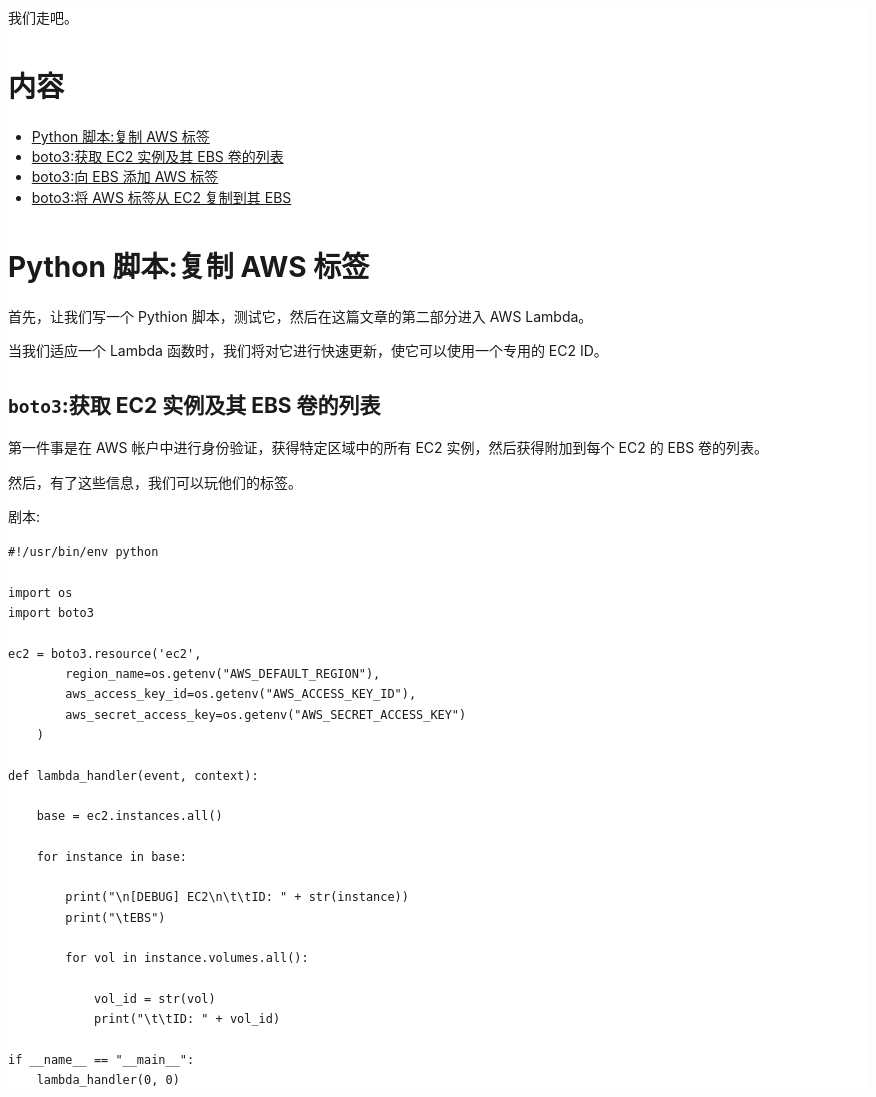 我们走吧。

# **内容**

*   [Python 脚本:复制 AWS 标签](https://rtfm.co.ua/en/aws-lambda-copy-ec2-tags-to-its-ebs-part-1-python-and-boto3/#Python_script_copy_AWS_Tags)
*   [boto3:获取 EC2 实例及其 EBS 卷的列表](https://rtfm.co.ua/en/aws-lambda-copy-ec2-tags-to-its-ebs-part-1-python-and-boto3/#boto3_getting_a_list_of_EC2_instances_and_their_EBS_volumes)
*   [boto3:向 EBS 添加 AWS 标签](https://rtfm.co.ua/en/aws-lambda-copy-ec2-tags-to-its-ebs-part-1-python-and-boto3/#boto3_adding_AWS_Tags_to_an_EBS)
*   [boto3:将 AWS 标签从 EC2 复制到其 EBS](https://rtfm.co.ua/en/aws-lambda-copy-ec2-tags-to-its-ebs-part-1-python-and-boto3/#boto3_copy_AWS_Tags_from_an_EC2_to_its_EBS)

# Python 脚本:复制 AWS 标签

首先，让我们写一个 Pythion 脚本，测试它，然后在这篇文章的第二部分进入 AWS Lambda。

当我们适应一个 Lambda 函数时，我们将对它进行快速更新，使它可以使用一个专用的 EC2 ID。

## `boto3`:获取 EC2 实例及其 EBS 卷的列表

第一件事是在 AWS 帐户中进行身份验证，获得特定区域中的所有 EC2 实例，然后获得附加到每个 EC2 的 EBS 卷的列表。

然后，有了这些信息，我们可以玩他们的标签。

剧本:

```
#!/usr/bin/env python

import os   
import boto3

ec2 = boto3.resource('ec2',
        region_name=os.getenv("AWS_DEFAULT_REGION"),
        aws_access_key_id=os.getenv("AWS_ACCESS_KEY_ID"),
        aws_secret_access_key=os.getenv("AWS_SECRET_ACCESS_KEY")
    )

def lambda_handler(event, context):

    base = ec2.instances.all()

    for instance in base:

        print("\n[DEBUG] EC2\n\t\tID: " + str(instance))
        print("\tEBS")

        for vol in instance.volumes.all():

            vol_id = str(vol)
            print("\t\tID: " + vol_id)

if __name__ == "__main__":
    lambda_handler(0, 0)
```
